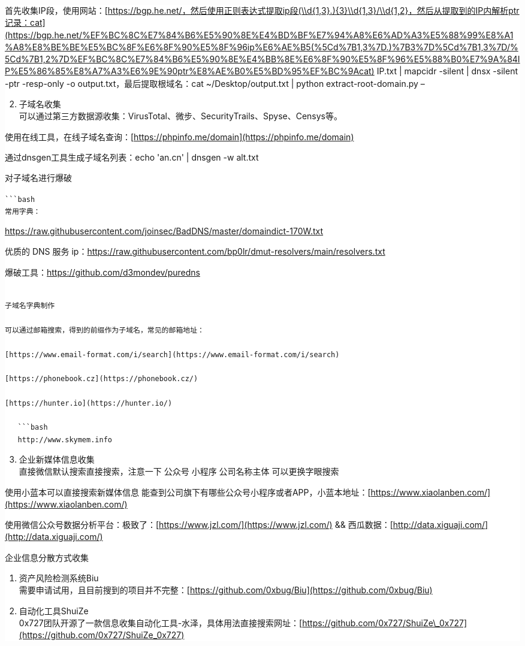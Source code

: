 首先收集IP段，使用网站：[https://bgp.he.net/，然后使用正则表达式提取ip段(\\d{1,3}.){3}\\d{1,3}/\\d{1,2}，然后从提取到的IP内解析ptr记录：cat](https://bgp.he.net/%EF%BC%8C%E7%84%B6%E5%90%8E%E4%BD%BF%E7%94%A8%E6%AD%A3%E5%88%99%E8%A1%A8%E8%BE%BE%E5%BC%8F%E6%8F%90%E5%8F%96ip%E6%AE%B5(%5Cd%7B1,3%7D.)%7B3%7D%5Cd%7B1,3%7D/%5Cd%7B1,2%7D%EF%BC%8C%E7%84%B6%E5%90%8E%E4%BB%8E%E6%8F%90%E5%8F%96%E5%88%B0%E7%9A%84IP%E5%86%85%E8%A7%A3%E6%9E%90ptr%E8%AE%B0%E5%BD%95%EF%BC%9Acat) IP.txt | mapcidr -silent | dnsx -silent -ptr -resp-only -o output.txt，最后提取根域名：cat ~/Desktop/output.txt | python extract-root-domain.py –

2.  子域名收集  
    可以通过第三方数据源收集：VirusTotal、微步、SecurityTrails、Spyse、Censys等。

使用在线工具，在线子域名查询：[https://phpinfo.me/domain](https://phpinfo.me/domain)

通过dnsgen工具生成子域名列表：echo 'an.cn' | dnsgen -w alt.txt

对子域名进行爆破

    ```bash
    常用字典：

https://raw.githubusercontent.com/joinsec/BadDNS/master/domaindict-170W.txt

优质的 DNS 服务 ip：https://raw.githubusercontent.com/bp0lr/dmut-resolvers/main/resolvers.txt

爆破工具：https://github.com/d3mondev/puredns
```

子域名字典制作

可以通过邮箱搜索，得到的前缀作为子域名，常见的邮箱地址：

[https://www.email-format.com/i/search](https://www.email-format.com/i/search)

[https://phonebook.cz](https://phonebook.cz/)

[https://hunter.io](https://hunter.io/)

   ```bash
   http://www.skymem.info
```

3.  企业新媒体信息收集  
    直接微信默认搜索直接搜索，注意一下 公众号 小程序 公司名称主体 可以更换字眼搜索

使用小蓝本可以直接搜索新媒体信息 能查到公司旗下有哪些公众号小程序或者APP，小蓝本地址：[https://www.xiaolanben.com/](https://www.xiaolanben.com/)

使用微信公众号数据分析平台：极致了：[https://www.jzl.com/](https://www.jzl.com/) && 西瓜数据：[http://data.xiguaji.com/](http://data.xiguaji.com/)

企业信息分散方式收集

1.  资产风险检测系统Biu  
    需要申请试用，且目前搜到的项目并不完整：[https://github.com/0xbug/Biu](https://github.com/0xbug/Biu)
    
2.  自动化工具ShuiZe  
    0x727团队开源了一款信息收集自动化工具-水泽，具体用法直接搜索网址：[https://github.com/0x727/ShuiZe\_0x727](https://github.com/0x727/ShuiZe_0x727)
    